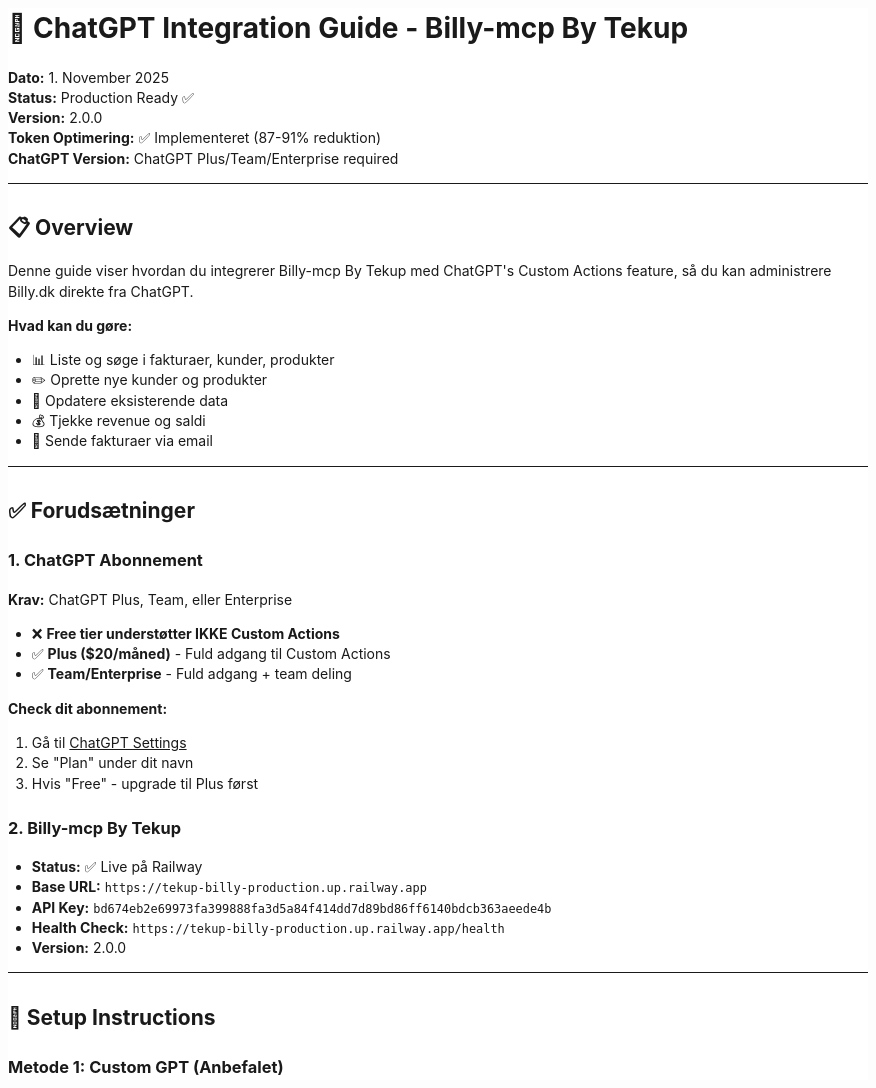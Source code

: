 ﻿# 🤖 ChatGPT Integration Guide - Billy-mcp By Tekup

**Dato:** 1. November 2025  
**Status:** Production Ready ✅  
**Version:** 2.0.0  
**Token Optimering:** ✅ Implementeret (87-91% reduktion)  
**ChatGPT Version:** ChatGPT Plus/Team/Enterprise required

---

## 📋 Overview

Denne guide viser hvordan du integrerer Billy-mcp By Tekup med ChatGPT's Custom Actions feature, så du kan administrere Billy.dk direkte fra ChatGPT.

**Hvad kan du gøre:**

- 📊 Liste og søge i fakturaer, kunder, produkter
- ✏️ Oprette nye kunder og produkter
- 🔄 Opdatere eksisterende data
- 💰 Tjekke revenue og saldi
- 📧 Sende fakturaer via email

---

## ✅ Forudsætninger

### 1. ChatGPT Abonnement

**Krav:** ChatGPT Plus, Team, eller Enterprise

- ❌ **Free tier understøtter IKKE Custom Actions**
- ✅ **Plus ($20/måned)** - Fuld adgang til Custom Actions
- ✅ **Team/Enterprise** - Fuld adgang + team deling

**Check dit abonnement:**

1. Gå til [ChatGPT Settings](https://chat.openai.com/settings)
2. Se "Plan" under dit navn
3. Hvis "Free" - upgrade til Plus først

### 2. Billy-mcp By Tekup

- **Status:** ✅ Live på Railway
- **Base URL:** `https://tekup-billy-production.up.railway.app`
- **API Key:** `bd674eb2e69973fa399888fa3d5a84f414dd7d89bd86ff6140bdcb363aeede4b`
- **Health Check:** `https://tekup-billy-production.up.railway.app/health`
- **Version:** 2.0.0

---

## 🚀 Setup Instructions

### Metode 1: Custom GPT (Anbefalet)

